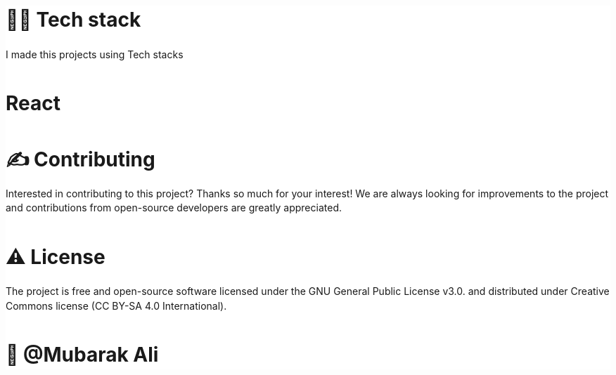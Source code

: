 <h1>👨‍💻 Tech stack</h1>

I made this projects using  Tech stacks</br>
<h1>React
</h1>


<h1>✍️ Contributing</h1>
Interested in contributing to this project? Thanks so much for your interest! We are always looking for improvements to the project and contributions from open-source developers are greatly appreciated.


<h1>⚠️ License</h1>
The project is free and open-source software licensed under the GNU General Public License v3.0. and distributed under Creative Commons license (CC BY-SA 4.0 International).

<br />

<h1>💛 @Mubarak Ali</h1>
